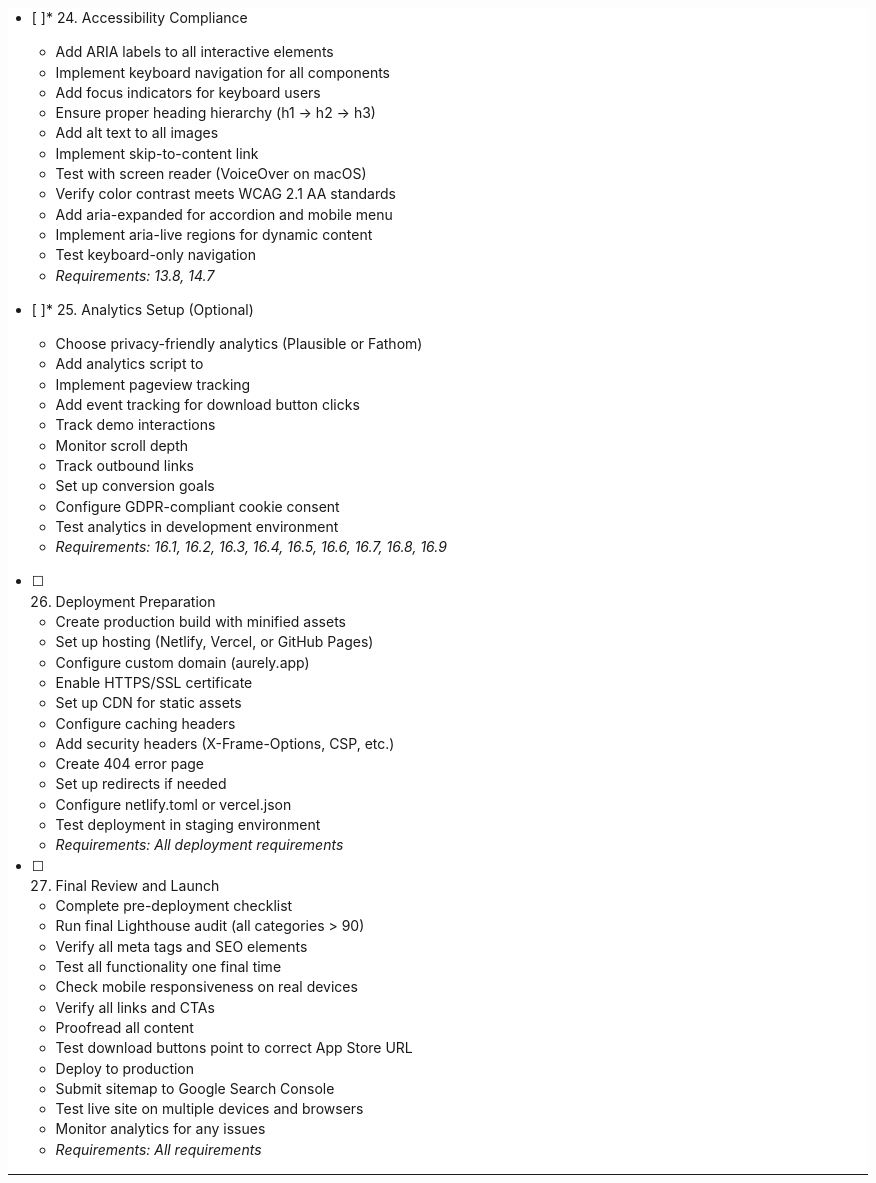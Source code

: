 - [ ]* 24. Accessibility Compliance
  - Add ARIA labels to all interactive elements
  - Implement keyboard navigation for all components
  - Add focus indicators for keyboard users
  - Ensure proper heading hierarchy (h1 → h2 → h3)
  - Add alt text to all images
  - Implement skip-to-content link
  - Test with screen reader (VoiceOver on macOS)
  - Verify color contrast meets WCAG 2.1 AA standards
  - Add aria-expanded for accordion and mobile menu
  - Implement aria-live regions for dynamic content
  - Test keyboard-only navigation
  - _Requirements: 13.8, 14.7_

- [ ]* 25. Analytics Setup (Optional)
  - Choose privacy-friendly analytics (Plausible or Fathom)
  - Add analytics script to <head>
  - Implement pageview tracking
  - Add event tracking for download button clicks
  - Track demo interactions
  - Monitor scroll depth
  - Track outbound links
  - Set up conversion goals
  - Configure GDPR-compliant cookie consent
  - Test analytics in development environment
  - _Requirements: 16.1, 16.2, 16.3, 16.4, 16.5, 16.6, 16.7, 16.8, 16.9_

- [ ] 26. Deployment Preparation
  - Create production build with minified assets
  - Set up hosting (Netlify, Vercel, or GitHub Pages)
  - Configure custom domain (aurely.app)
  - Enable HTTPS/SSL certificate
  - Set up CDN for static assets
  - Configure caching headers
  - Add security headers (X-Frame-Options, CSP, etc.)
  - Create 404 error page
  - Set up redirects if needed
  - Configure netlify.toml or vercel.json
  - Test deployment in staging environment
  - _Requirements: All deployment requirements_

- [ ] 27. Final Review and Launch
  - Complete pre-deployment checklist
  - Run final Lighthouse audit (all categories > 90)
  - Verify all meta tags and SEO elements
  - Test all functionality one final time
  - Check mobile responsiveness on real devices
  - Verify all links and CTAs
  - Proofread all content
  - Test download buttons point to correct App Store URL
  - Deploy to production
  - Submit sitemap to Google Search Console
  - Test live site on multiple devices and browsers
  - Monitor analytics for any issues
  - _Requirements: All requirements_

---